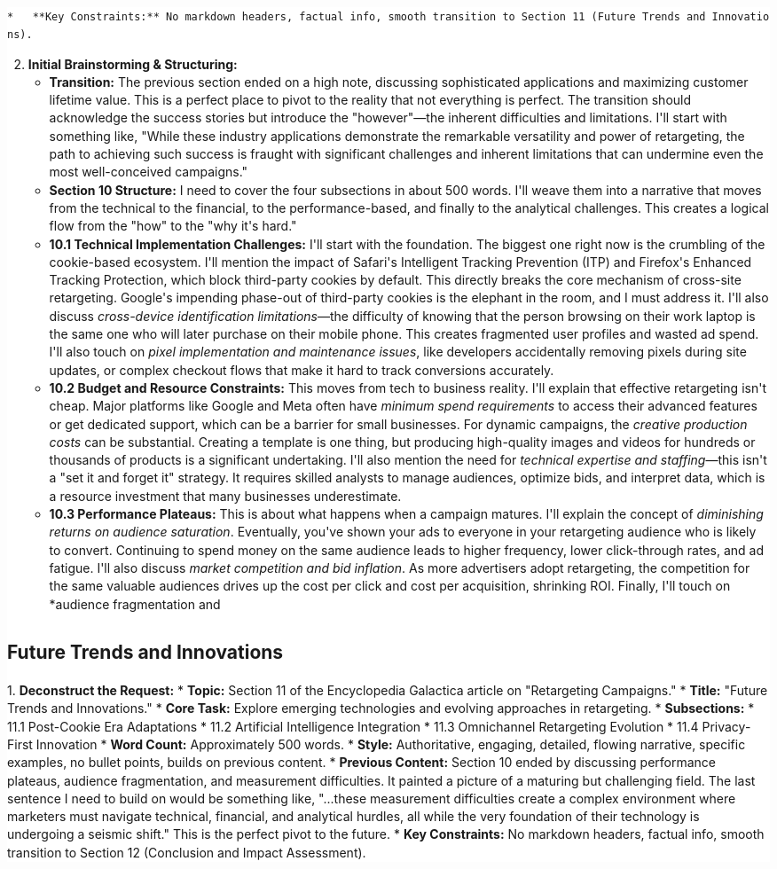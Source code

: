     *   **Key Constraints:** No markdown headers, factual info, smooth transition to Section 11 (Future Trends and Innovations).

2.  **Initial Brainstorming & Structuring:**
    *   **Transition:** The previous section ended on a high note, discussing sophisticated applications and maximizing customer lifetime value. This is a perfect place to pivot to the reality that not everything is perfect. The transition should acknowledge the success stories but introduce the "however"—the inherent difficulties and limitations. I'll start with something like, "While these industry applications demonstrate the remarkable versatility and power of retargeting, the path to achieving such success is fraught with significant challenges and inherent limitations that can undermine even the most well-conceived campaigns."
    *   **Section 10 Structure:** I need to cover the four subsections in about 500 words. I'll weave them into a narrative that moves from the technical to the financial, to the performance-based, and finally to the analytical challenges. This creates a logical flow from the "how" to the "why it's hard."
    *   **10.1 Technical Implementation Challenges:** I'll start with the foundation. The biggest one right now is the crumbling of the cookie-based ecosystem. I'll mention the impact of Safari's Intelligent Tracking Prevention (ITP) and Firefox's Enhanced Tracking Protection, which block third-party cookies by default. This directly breaks the core mechanism of cross-site retargeting. Google's impending phase-out of third-party cookies is the elephant in the room, and I must address it. I'll also discuss *cross-device identification limitations*—the difficulty of knowing that the person browsing on their work laptop is the same one who will later purchase on their mobile phone. This creates fragmented user profiles and wasted ad spend. I'll also touch on *pixel implementation and maintenance issues*, like developers accidentally removing pixels during site updates, or complex checkout flows that make it hard to track conversions accurately.
    *   **10.2 Budget and Resource Constraints:** This moves from tech to business reality. I'll explain that effective retargeting isn't cheap. Major platforms like Google and Meta often have *minimum spend requirements* to access their advanced features or get dedicated support, which can be a barrier for small businesses. For dynamic campaigns, the *creative production costs* can be substantial. Creating a template is one thing, but producing high-quality images and videos for hundreds or thousands of products is a significant undertaking. I'll also mention the need for *technical expertise and staffing*—this isn't a "set it and forget it" strategy. It requires skilled analysts to manage audiences, optimize bids, and interpret data, which is a resource investment that many businesses underestimate.
    *   **10.3 Performance Plateaus:** This is about what happens when a campaign matures. I'll explain the concept of *diminishing returns on audience saturation*. Eventually, you've shown your ads to everyone in your retargeting audience who is likely to convert. Continuing to spend money on the same audience leads to higher frequency, lower click-through rates, and ad fatigue. I'll also discuss *market competition and bid inflation*. As more advertisers adopt retargeting, the competition for the same valuable audiences drives up the cost per click and cost per acquisition, shrinking ROI. Finally, I'll touch on *audience fragmentation and

## Future Trends and Innovations

<think>1.  **Deconstruct the Request:**
    *   **Topic:** Section 11 of the Encyclopedia Galactica article on "Retargeting Campaigns."
    *   **Title:** "Future Trends and Innovations."
    *   **Core Task:** Explore emerging technologies and evolving approaches in retargeting.
    *   **Subsections:**
        *   11.1 Post-Cookie Era Adaptations
        *   11.2 Artificial Intelligence Integration
        *   11.3 Omnichannel Retargeting Evolution
        *   11.4 Privacy-First Innovation
    *   **Word Count:** Approximately 500 words.
    *   **Style:** Authoritative, engaging, detailed, flowing narrative, specific examples, no bullet points, builds on previous content.
    *   **Previous Content:** Section 10 ended by discussing performance plateaus, audience fragmentation, and measurement difficulties. It painted a picture of a maturing but challenging field. The last sentence I need to build on would be something like, "...these measurement difficulties create a complex environment where marketers must navigate technical, financial, and analytical hurdles, all while the very foundation of their technology is undergoing a seismic shift." This is the perfect pivot to the future.
    *   **Key Constraints:** No markdown headers, factual info, smooth transition to Section 12 (Conclusion and Impact Assessment).